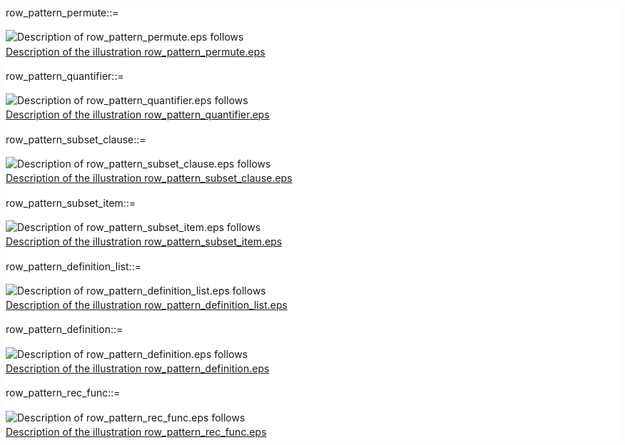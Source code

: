 row_pattern_permute::=

![Description of row_pattern_permute.eps
follows](https://docs.oracle.com/en/database/oracle/oracle-database/23/sqlrf/img/row_pattern_permute.gif)  
[Description of the illustration
row_pattern_permute.eps](img_text/row_pattern_permute.md)

row_pattern_quantifier::=

![Description of row_pattern_quantifier.eps
follows](https://docs.oracle.com/en/database/oracle/oracle-database/23/sqlrf/img/row_pattern_quantifier.gif)  
[Description of the illustration
row_pattern_quantifier.eps](img_text/row_pattern_quantifier.md)

row_pattern_subset_clause::=

![Description of row_pattern_subset_clause.eps
follows](https://docs.oracle.com/en/database/oracle/oracle-database/23/sqlrf/img/row_pattern_subset_clause.gif)  
[Description of the illustration
row_pattern_subset_clause.eps](img_text/row_pattern_subset_clause.md)

row_pattern_subset_item::=

![Description of row_pattern_subset_item.eps
follows](https://docs.oracle.com/en/database/oracle/oracle-database/23/sqlrf/img/row_pattern_subset_item.gif)  
[Description of the illustration
row_pattern_subset_item.eps](img_text/row_pattern_subset_item.md)

row_pattern_definition_list::=

![Description of row_pattern_definition_list.eps
follows](https://docs.oracle.com/en/database/oracle/oracle-database/23/sqlrf/img/row_pattern_definition_list.gif)  
[Description of the illustration
row_pattern_definition_list.eps](img_text/row_pattern_definition_list.md)

row_pattern_definition::=

![Description of row_pattern_definition.eps
follows](https://docs.oracle.com/en/database/oracle/oracle-database/23/sqlrf/img/row_pattern_definition.gif)  
[Description of the illustration
row_pattern_definition.eps](img_text/row_pattern_definition.md)

row_pattern_rec_func::=

![Description of row_pattern_rec_func.eps
follows](https://docs.oracle.com/en/database/oracle/oracle-database/23/sqlrf/img/row_pattern_rec_func.gif)  
[Description of the illustration
row_pattern_rec_func.eps](img_text/row_pattern_rec_func.md)
